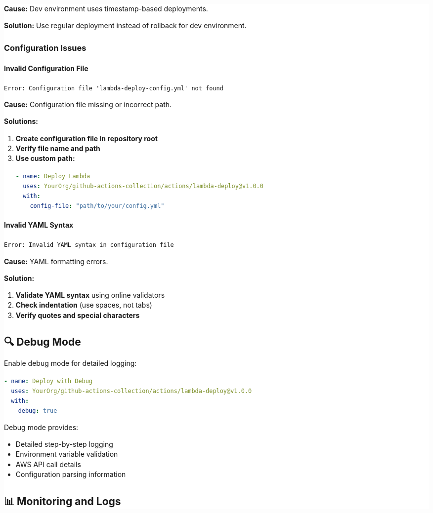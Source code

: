 **Cause:** Dev environment uses timestamp-based deployments.

**Solution:** Use regular deployment instead of rollback for dev environment.

### Configuration Issues

#### Invalid Configuration File
```
Error: Configuration file 'lambda-deploy-config.yml' not found
```

**Cause:** Configuration file missing or incorrect path.

**Solutions:**
1. **Create configuration file in repository root**
2. **Verify file name and path**
3. **Use custom path:**
   ```yaml
   - name: Deploy Lambda
     uses: YourOrg/github-actions-collection/actions/lambda-deploy@v1.0.0
     with:
       config-file: "path/to/your/config.yml"
   ```

#### Invalid YAML Syntax
```
Error: Invalid YAML syntax in configuration file
```

**Cause:** YAML formatting errors.

**Solution:**
1. **Validate YAML syntax** using online validators
2. **Check indentation** (use spaces, not tabs)
3. **Verify quotes and special characters**

## 🔍 Debug Mode

Enable debug mode for detailed logging:

```yaml
- name: Deploy with Debug
  uses: YourOrg/github-actions-collection/actions/lambda-deploy@v1.0.0
  with:
    debug: true
```

Debug mode provides:
- Detailed step-by-step logging
- Environment variable validation
- AWS API call details
- Configuration parsing information

## 📊 Monitoring and Logs
